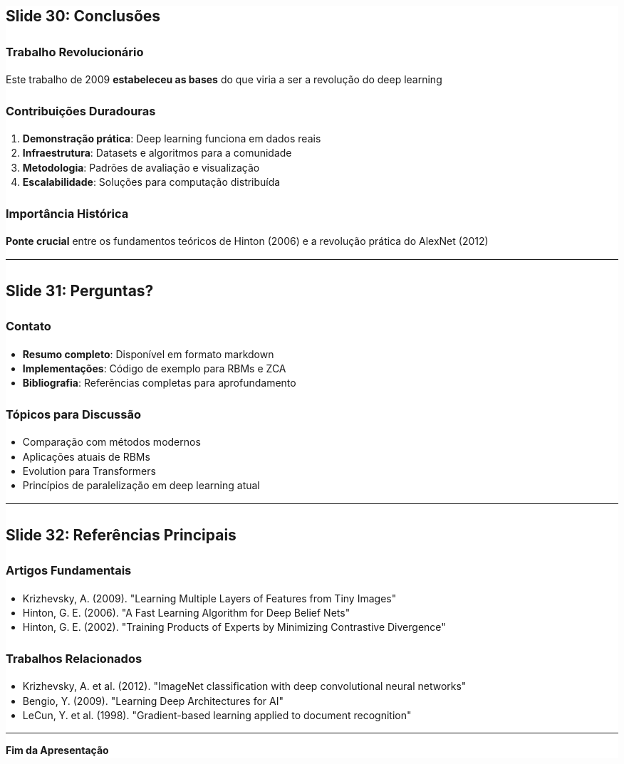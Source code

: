 ## Slide 30: Conclusões

### Trabalho Revolucionário
Este trabalho de 2009 **estabeleceu as bases** do que viria a ser a revolução do deep learning

### Contribuições Duradouras
1. **Demonstração prática**: Deep learning funciona em dados reais
2. **Infraestrutura**: Datasets e algoritmos para a comunidade
3. **Metodologia**: Padrões de avaliação e visualização
4. **Escalabilidade**: Soluções para computação distribuída

### Importância Histórica
**Ponte crucial** entre os fundamentos teóricos de Hinton (2006) e a revolução prática do AlexNet (2012)

---

## Slide 31: Perguntas?

### Contato
- **Resumo completo**: Disponível em formato markdown
- **Implementações**: Código de exemplo para RBMs e ZCA
- **Bibliografia**: Referências completas para aprofundamento

### Tópicos para Discussão
- Comparação com métodos modernos
- Aplicações atuais de RBMs
- Evolution para Transformers
- Princípios de paralelização em deep learning atual

---

## Slide 32: Referências Principais

### Artigos Fundamentais
- Krizhevsky, A. (2009). "Learning Multiple Layers of Features from Tiny Images"
- Hinton, G. E. (2006). "A Fast Learning Algorithm for Deep Belief Nets"
- Hinton, G. E. (2002). "Training Products of Experts by Minimizing Contrastive Divergence"

### Trabalhos Relacionados
- Krizhevsky, A. et al. (2012). "ImageNet classification with deep convolutional neural networks"
- Bengio, Y. (2009). "Learning Deep Architectures for AI"
- LeCun, Y. et al. (1998). "Gradient-based learning applied to document recognition"

---

**Fim da Apresentação**
